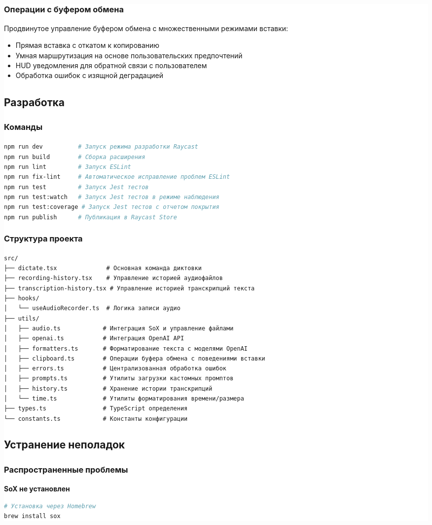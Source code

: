 ### Операции с буфером обмена

Продвинутое управление буфером обмена с множественными режимами вставки:
- Прямая вставка с откатом к копированию
- Умная маршрутизация на основе пользовательских предпочтений
- HUD уведомления для обратной связи с пользователем
- Обработка ошибок с изящной деградацией

## Разработка

### Команды

```bash
npm run dev          # Запуск режима разработки Raycast
npm run build        # Сборка расширения
npm run lint         # Запуск ESLint
npm run fix-lint     # Автоматическое исправление проблем ESLint
npm run test         # Запуск Jest тестов
npm run test:watch   # Запуск Jest тестов в режиме наблюдения
npm run test:coverage # Запуск Jest тестов с отчетом покрытия
npm run publish      # Публикация в Raycast Store
```

### Структура проекта

```
src/
├── dictate.tsx              # Основная команда диктовки
├── recording-history.tsx    # Управление историей аудиофайлов
├── transcription-history.tsx # Управление историей транскрипций текста
├── hooks/
│   └── useAudioRecorder.ts  # Логика записи аудио
├── utils/
│   ├── audio.ts            # Интеграция SoX и управление файлами
│   ├── openai.ts           # Интеграция OpenAI API
│   ├── formatters.ts       # Форматирование текста с моделями OpenAI
│   ├── clipboard.ts        # Операции буфера обмена с поведениями вставки
│   ├── errors.ts           # Централизованная обработка ошибок
│   ├── prompts.ts          # Утилиты загрузки кастомных промптов
│   ├── history.ts          # Хранение истории транскрипций
│   └── time.ts             # Утилиты форматирования времени/размера
├── types.ts                # TypeScript определения
└── constants.ts            # Константы конфигурации
```

## Устранение неполадок

### Распространенные проблемы

**SoX не установлен**
```bash
# Установка через Homebrew
brew install sox
```

